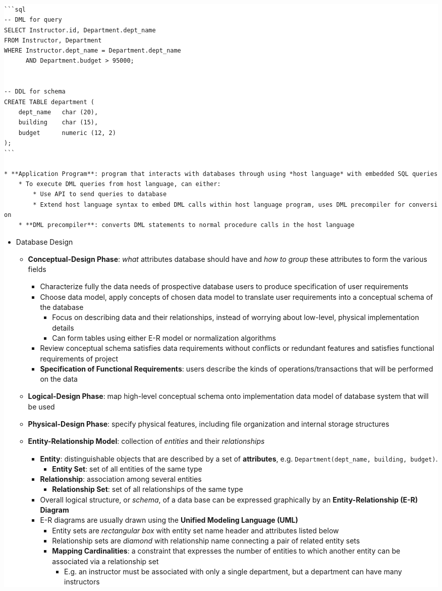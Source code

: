     ```sql
    -- DML for query
    SELECT Instructor.id, Department.dept_name
    FROM Instructor, Department
    WHERE Instructor.dept_name = Department.dept_name 
          AND Department.budget > 95000;


    -- DDL for schema
    CREATE TABLE department (
        dept_name   char (20),
        building    char (15),
        budget      numeric (12, 2)
    );
    ```

    * **Application Program**: program that interacts with databases through using *host language* with embedded SQL queries
        * To execute DML queries from host language, can either:
            * Use API to send queries to database
            * Extend host language syntax to embed DML calls within host language program, uses DML precompiler for conversion
        * **DML precompiler**: converts DML statements to normal procedure calls in the host language

* Database Design
    * **Conceptual-Design Phase**: *what* attributes database should have and *how to group* these attributes to form the various fields
        * Characterize fully the data needs of prospective database users to produce specification of user requirements
        * Choose data model, apply concepts of chosen data model to translate user requirements into a conceptual schema of the database
            * Focus on describing data and their relationships, instead of worrying about low-level, physical implementation details
            * Can form tables using either E-R model or normalization algorithms
        * Review conceptual schema satisfies data requirements without conflicts or redundant features and satisfies functional requirements of project
        * **Specification of Functional Requirements**: users describe the kinds of operations/transactions that will be performed on the data
    * **Logical-Design Phase**: map high-level conceptual schema onto implementation data model of database system that will be used
    * **Physical-Design Phase**: specify physical features, including file organization and internal storage structures

    * **Entity-Relationship Model**: collection of *entities* and their *relationships*
        * **Entity**: distinguishable objects that are described by a set of **attributes**, e.g. `Department(dept_name, building, budget)`.
            * **Entity Set**: set of all entities of the same type
        * **Relationship**: association among several entities
            * **Relationship Set**: set of all relationships of the same type
        * Overall logical structure, or *schema*, of a data base can be expressed graphically by an **Entity-Relationship (E-R) Diagram**
        * E-R diagrams are usually drawn using the **Unified Modeling Language (UML)**
            * Entity sets are *rectangular box* with entity set name header and attributes listed below
            * Relationship sets are *diamond* with relationship name connecting a pair of related entity sets
            * **Mapping Cardinalities**: a constraint that expresses the number of entities to which another entity can be associated via a relationship set
                * E.g. an instructor must be associated with only a single department, but a department can have many instructors
